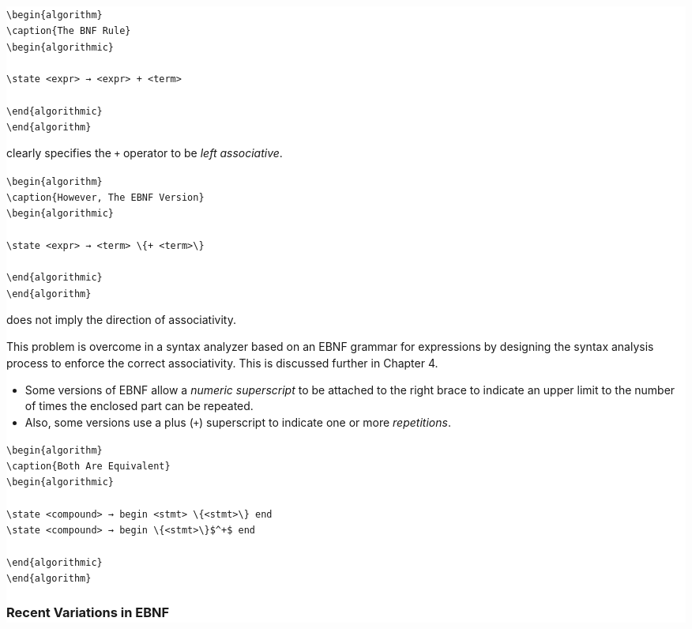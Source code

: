 

<div class="alert-example">

```algorithm
\begin{algorithm}
\caption{The BNF Rule}
\begin{algorithmic}

\state <expr> → <expr> + <term>

\end{algorithmic}
\end{algorithm}
```

clearly specifies the `+` operator to be *left associative*.

```algorithm
\begin{algorithm}
\caption{However, The EBNF Version}
\begin{algorithmic}

\state <expr> → <term> \{+ <term>\}

\end{algorithmic}
\end{algorithm}
```

does not imply the direction of associativity.

This problem is overcome in a syntax analyzer based on an EBNF grammar for expressions by designing the syntax analysis process to enforce the correct associativity. This is discussed further in Chapter 4.

</div>

<div class="alert-example">

- Some versions of EBNF allow a *numeric superscript* to be attached to the right brace to indicate an upper limit to the number of times the enclosed part can be repeated.
- Also, some versions use a plus (`+`) superscript to indicate one or more *repetitions*.

```algorithm
\begin{algorithm}
\caption{Both Are Equivalent}
\begin{algorithmic}

\state <compound> → begin <stmt> \{<stmt>\} end
\state <compound> → begin \{<stmt>\}$^+$ end

\end{algorithmic}
\end{algorithm}
```

</div>

### Recent Variations in EBNF
